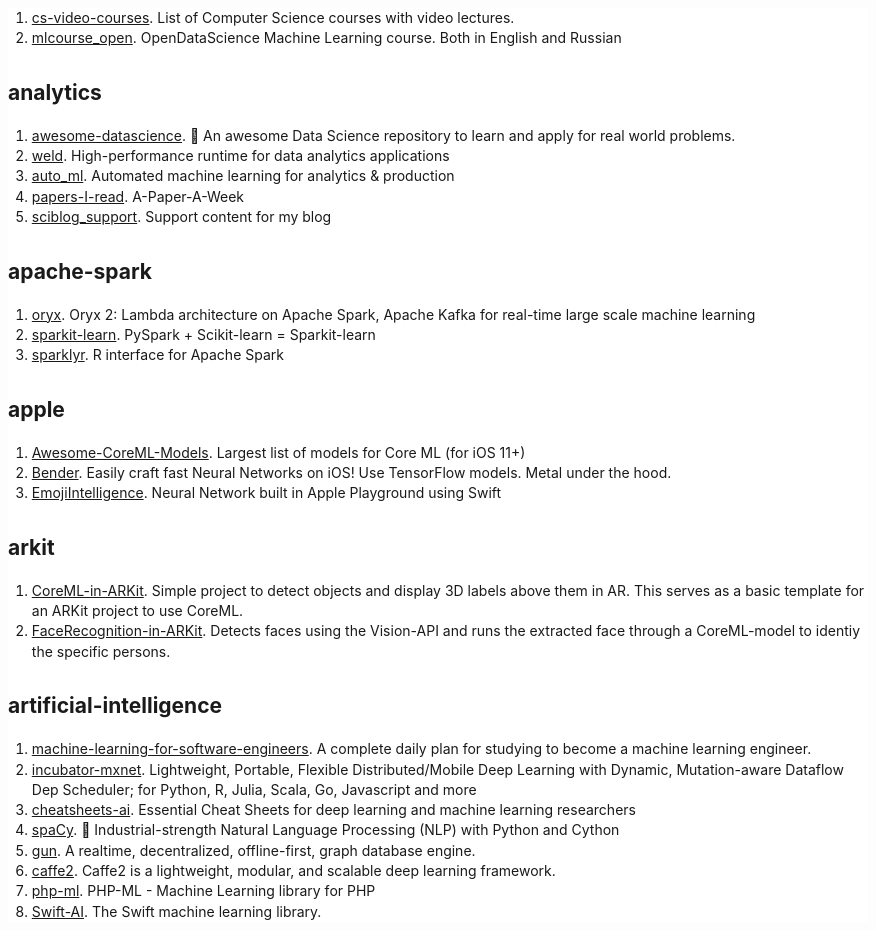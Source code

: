 1. [cs-video-courses](https://github.com/Developer-Y/cs-video-courses). List of Computer Science courses with video lectures.
1. [mlcourse_open](https://github.com/Yorko/mlcourse_open). OpenDataScience Machine Learning course. Both in English and Russian


## analytics

1. [awesome-datascience](https://github.com/bulutyazilim/awesome-datascience). :memo: An awesome Data Science repository to learn and apply for real world problems.
1. [weld](https://github.com/weld-project/weld). High-performance runtime for data analytics applications
1. [auto_ml](https://github.com/ClimbsRocks/auto_ml). Automated machine learning for analytics & production
1. [papers-I-read](https://github.com/shagunsodhani/papers-I-read). A-Paper-A-Week
1. [sciblog_support](https://github.com/miguelgfierro/sciblog_support). Support content for my blog


## apache-spark

1. [oryx](https://github.com/OryxProject/oryx). Oryx 2: Lambda architecture on Apache Spark, Apache Kafka for real-time large scale machine learning
1. [sparkit-learn](https://github.com/lensacom/sparkit-learn). PySpark + Scikit-learn = Sparkit-learn
1. [sparklyr](https://github.com/rstudio/sparklyr). R interface for Apache Spark


## apple

1. [Awesome-CoreML-Models](https://github.com/likedan/Awesome-CoreML-Models). Largest list of models for Core ML (for iOS 11+)
1. [Bender](https://github.com/xmartlabs/Bender). Easily craft fast Neural Networks on iOS! Use TensorFlow models. Metal under the hood.
1. [EmojiIntelligence](https://github.com/BilalReffas/EmojiIntelligence). Neural Network built in Apple Playground using Swift


## arkit

1. [CoreML-in-ARKit](https://github.com/hanleyweng/CoreML-in-ARKit). Simple project to detect objects and display 3D labels above them in AR. This serves as a basic template for an ARKit project to use CoreML.
1. [FaceRecognition-in-ARKit](https://github.com/NovaTecConsulting/FaceRecognition-in-ARKit). Detects faces using the Vision-API and runs the extracted face through a CoreML-model to identiy the specific persons.


## artificial-intelligence

1. [machine-learning-for-software-engineers](https://github.com/ZuzooVn/machine-learning-for-software-engineers). A complete daily plan for studying to become a machine learning engineer.
1. [incubator-mxnet](https://github.com/apache/incubator-mxnet). Lightweight, Portable, Flexible Distributed/Mobile Deep Learning with Dynamic, Mutation-aware Dataflow Dep Scheduler; for Python, R, Julia, Scala, Go, Javascript and more
1. [cheatsheets-ai](https://github.com/kailashahirwar/cheatsheets-ai). Essential Cheat Sheets for deep learning and machine learning researchers
1. [spaCy](https://github.com/explosion/spaCy). 💫 Industrial-strength Natural Language Processing (NLP) with Python and Cython
1. [gun](https://github.com/amark/gun). A realtime, decentralized, offline-first, graph database engine.
1. [caffe2](https://github.com/caffe2/caffe2). Caffe2 is a lightweight, modular, and scalable deep learning framework.
1. [php-ml](https://github.com/php-ai/php-ml). PHP-ML - Machine Learning library for PHP
1. [Swift-AI](https://github.com/Swift-AI/Swift-AI). The Swift machine learning library.